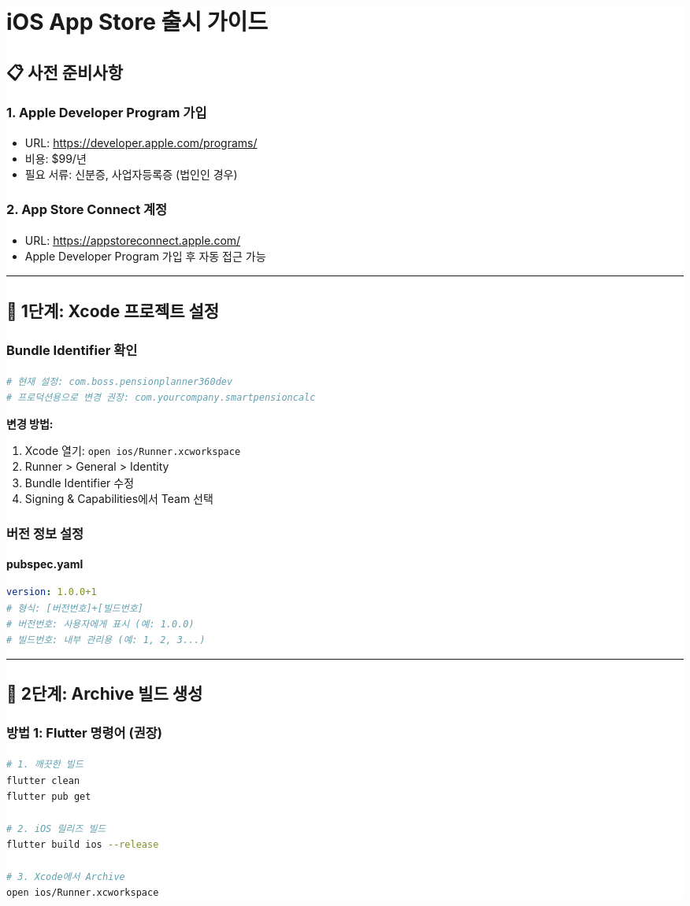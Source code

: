 # iOS App Store 출시 가이드

## 📋 사전 준비사항

### 1. Apple Developer Program 가입
- URL: https://developer.apple.com/programs/
- 비용: $99/년
- 필요 서류: 신분증, 사업자등록증 (법인인 경우)

### 2. App Store Connect 계정
- URL: https://appstoreconnect.apple.com/
- Apple Developer Program 가입 후 자동 접근 가능

---

## 🔧 1단계: Xcode 프로젝트 설정

### Bundle Identifier 확인
```bash
# 현재 설정: com.boss.pensionplanner360dev
# 프로덕션용으로 변경 권장: com.yourcompany.smartpensioncalc
```

**변경 방법:**
1. Xcode 열기: `open ios/Runner.xcworkspace`
2. Runner > General > Identity
3. Bundle Identifier 수정
4. Signing & Capabilities에서 Team 선택

### 버전 정보 설정
**pubspec.yaml**
```yaml
version: 1.0.0+1
# 형식: [버전번호]+[빌드번호]
# 버전번호: 사용자에게 표시 (예: 1.0.0)
# 빌드번호: 내부 관리용 (예: 1, 2, 3...)
```

---

## 📱 2단계: Archive 빌드 생성

### 방법 1: Flutter 명령어 (권장)
```bash
# 1. 깨끗한 빌드
flutter clean
flutter pub get

# 2. iOS 릴리즈 빌드
flutter build ios --release

# 3. Xcode에서 Archive
open ios/Runner.xcworkspace
```
